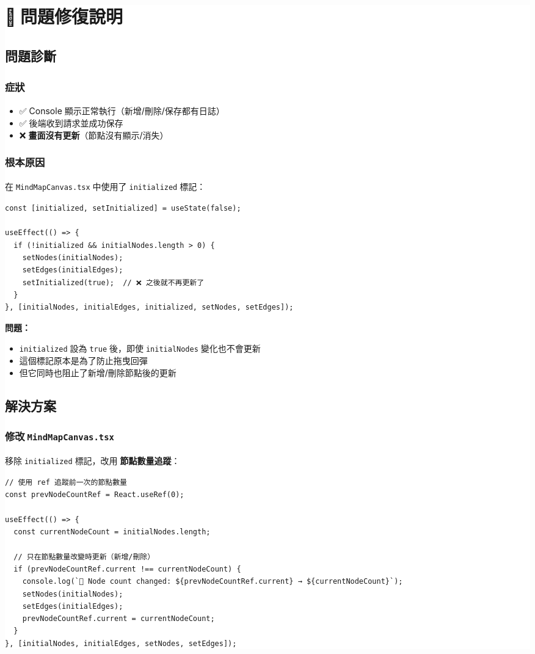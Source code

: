 # 🔧 問題修復說明

## 問題診斷

### 症狀
- ✅ Console 顯示正常執行（新增/刪除/保存都有日誌）
- ✅ 後端收到請求並成功保存
- ❌ **畫面沒有更新**（節點沒有顯示/消失）

### 根本原因

在 `MindMapCanvas.tsx` 中使用了 `initialized` 標記：

```tsx
const [initialized, setInitialized] = useState(false);

useEffect(() => {
  if (!initialized && initialNodes.length > 0) {
    setNodes(initialNodes);
    setEdges(initialEdges);
    setInitialized(true);  // ❌ 之後就不再更新了
  }
}, [initialNodes, initialEdges, initialized, setNodes, setEdges]);
```

**問題：**
- `initialized` 設為 `true` 後，即使 `initialNodes` 變化也不會更新
- 這個標記原本是為了防止拖曳回彈
- 但它同時也阻止了新增/刪除節點後的更新

## 解決方案

### 修改 `MindMapCanvas.tsx`

移除 `initialized` 標記，改用 **節點數量追蹤**：

```tsx
// 使用 ref 追蹤前一次的節點數量
const prevNodeCountRef = React.useRef(0);

useEffect(() => {
  const currentNodeCount = initialNodes.length;
  
  // 只在節點數量改變時更新（新增/刪除）
  if (prevNodeCountRef.current !== currentNodeCount) {
    console.log(`🔄 Node count changed: ${prevNodeCountRef.current} → ${currentNodeCount}`);
    setNodes(initialNodes);
    setEdges(initialEdges);
    prevNodeCountRef.current = currentNodeCount;
  }
}, [initialNodes, initialEdges, setNodes, setEdges]);
```
